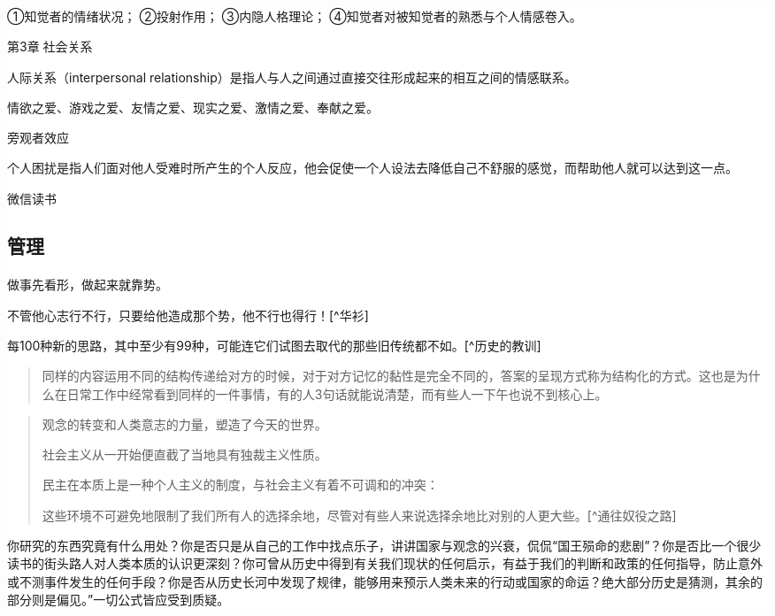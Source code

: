  

 

①知觉者的情绪状况； 
    ②投射作用； 
    ③内隐人格理论； 
    ④知觉者对被知觉者的熟悉与个人情感卷入。 

 

第3章 社会关系

 

人际关系（interpersonal relationship）是指人与人之间通过直接交往形成起来的相互之间的情感联系。 

 

 

情欲之爱、游戏之爱、友情之爱、现实之爱、激情之爱、奉献之爱。 

 

 

旁观者效应

 

 

个人困扰是指人们面对他人受难时所产生的个人反应，他会促使一个人设法去降低自己不舒服的感觉，而帮助他人就可以达到这一点。



微信读书

## 管理



 做事先看形，做起来就靠势。 

不管他心志行不行，只要给他造成那个势，他不行也得行！[^华衫]

每100种新的思路，其中至少有99种，可能连它们试图去取代的那些旧传统都不如。[^历史的教训]



> 同样的内容运用不同的结构传递给对方的时候，对于对方记忆的黏性是完全不同的，答案的呈现方式称为结构化的方式。这也是为什么在日常工作中经常看到同样的一件事情，有的人3句话就能说清楚，而有些人一下午也说不到核心上。

 

> 观念的转变和人类意志的力量，塑造了今天的世界。
>
>  社会主义从一开始便直截了当地具有独裁主义性质。
>
>  民主在本质上是一种个人主义的制度，与社会主义有着不可调和的冲突：
>
>  这些环境不可避免地限制了我们所有人的选择余地，尽管对有些人来说选择余地比对别的人更大些。[^通往奴役之路]



 



你研究的东西究竟有什么用处？你是否只是从自己的工作中找点乐子，讲讲国家与观念的兴衰，侃侃“国王殒命的悲剧”？你是否比一个很少读书的街头路人对人类本质的认识更深刻？你可曾从历史中得到有关我们现状的任何启示，有益于我们的判断和政策的任何指导，防止意外或不测事件发生的任何手段？你是否从历史长河中发现了规律，能够用来预示人类未来的行动或国家的命运？绝大部分历史是猜测，其余的部分则是偏见。”一切公式皆应受到质疑。


[^1]: 《傅雷家书》 傅雷 朱梅馥  傅聪 
[^3]: 《通往奴役之路》弗里德里希·奥古斯特·冯·哈耶克
[^4]: 《看到并看见：如何成为一个犀利的人》 高原
[^5]: 《以幽默的方式过一生》 琢磨先生 
[^6]: 三维信用论 吴晶妹
[^7]: 华杉讲透《孙子兵法》华杉
[^8]: 历史的教训 威尔杜兰特 阿里尔杜兰特
[^9]: 《无关私己：洞察自我假象下的真相》 丹尼尔·厄尔威
[^10]: 《高而基考研心理学：普通心理学分册（统考版）》迷死他赵 心理学眼泪
[^11]: 《强者的逻辑：你没有变强，是因为你一直待在舒适区》 高原
[^12]: 《独裁者手册》 梅斯奎塔  史密斯
[^13]: 社会契约论 卢梭
[^14]: 思考，快与慢 丹尼尔·卡尼曼
[^15]: 高而基考研心理学：教育心理学分册（统考版） 迷死他赵 心理学眼泪
[^16]: 解决问题最简单的方法 达伦·布里奇 戴维·路易斯
[^17]: 精进：如何成为一个很厉害的人 采铜
[^18]: 自卑与超越：你要清楚自己应该怎样过好这一生 阿尔弗雷德·阿德勒
[^19]: 原则 瑞·达利欧
